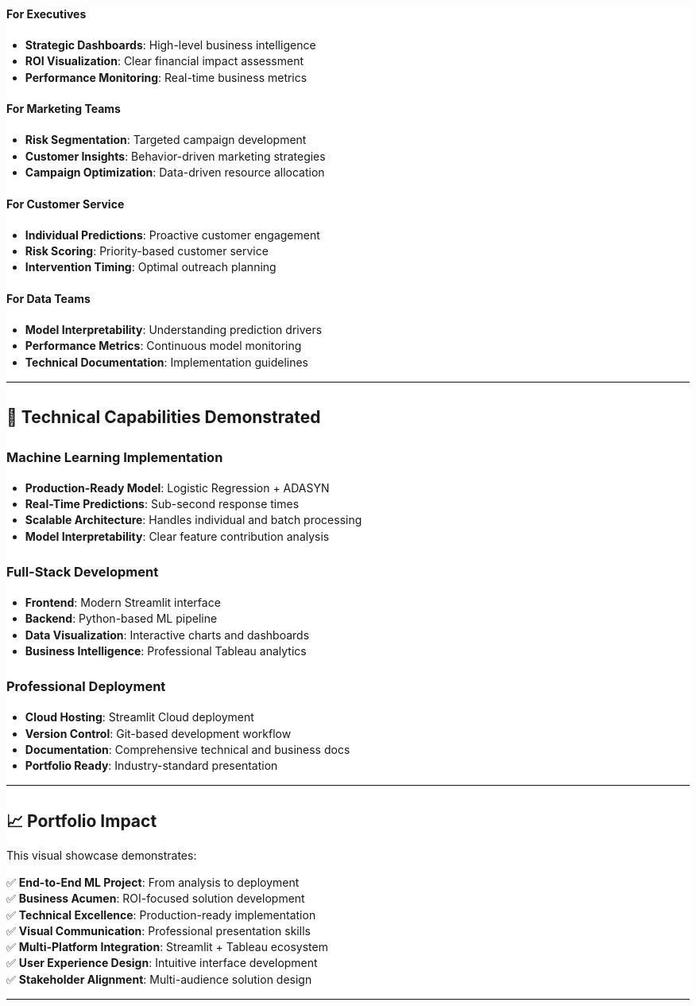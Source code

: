 #### **For Executives**
- **Strategic Dashboards**: High-level business intelligence
- **ROI Visualization**: Clear financial impact assessment
- **Performance Monitoring**: Real-time business metrics

#### **For Marketing Teams**
- **Risk Segmentation**: Targeted campaign development
- **Customer Insights**: Behavior-driven marketing strategies
- **Campaign Optimization**: Data-driven resource allocation

#### **For Customer Service**
- **Individual Predictions**: Proactive customer engagement
- **Risk Scoring**: Priority-based customer service
- **Intervention Timing**: Optimal outreach planning

#### **For Data Teams**
- **Model Interpretability**: Understanding prediction drivers
- **Performance Metrics**: Continuous model monitoring
- **Technical Documentation**: Implementation guidelines

---

## 🚀 Technical Capabilities Demonstrated

### **Machine Learning Implementation**
- **Production-Ready Model**: Logistic Regression + ADASYN
- **Real-Time Predictions**: Sub-second response times
- **Scalable Architecture**: Handles individual and batch processing
- **Model Interpretability**: Clear feature contribution analysis

### **Full-Stack Development**
- **Frontend**: Modern Streamlit interface
- **Backend**: Python-based ML pipeline
- **Data Visualization**: Interactive charts and dashboards
- **Business Intelligence**: Professional Tableau analytics

### **Professional Deployment**
- **Cloud Hosting**: Streamlit Cloud deployment
- **Version Control**: Git-based development workflow
- **Documentation**: Comprehensive technical and business docs
- **Portfolio Ready**: Industry-standard presentation

---

## 📈 Portfolio Impact

This visual showcase demonstrates:

✅ **End-to-End ML Project**: From analysis to deployment  
✅ **Business Acumen**: ROI-focused solution development  
✅ **Technical Excellence**: Production-ready implementation  
✅ **Visual Communication**: Professional presentation skills  
✅ **Multi-Platform Integration**: Streamlit + Tableau ecosystem  
✅ **User Experience Design**: Intuitive interface development  
✅ **Stakeholder Alignment**: Multi-audience solution design  

---